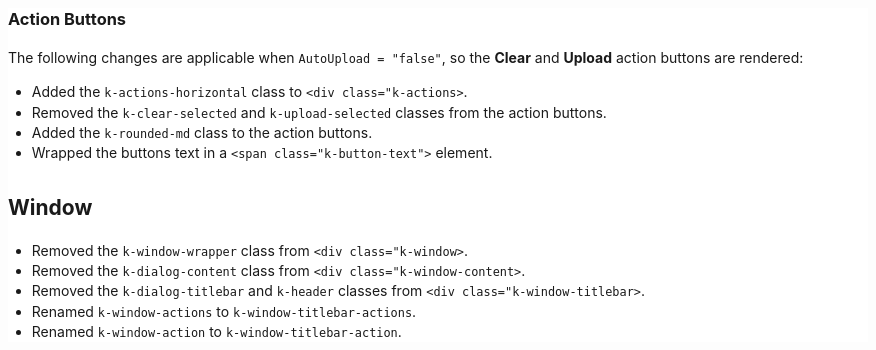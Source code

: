### Action Buttons

The following changes are applicable when `AutoUpload = "false"`, so the **Clear** and **Upload** action buttons are rendered:

* Added the `k-actions-horizontal` class to `<div class="k-actions>`.
* Removed the `k-clear-selected` and `k-upload-selected` classes from the action buttons.
* Added the `k-rounded-md` class to the action buttons.
* Wrapped the buttons text in a `<span class="k-button-text">` element.


## Window

* Removed the `k-window-wrapper` class from `<div class="k-window>`.
* Removed the `k-dialog-content` class from `<div class="k-window-content>`.
* Removed the `k-dialog-titlebar` and `k-header` classes from `<div class="k-window-titlebar>`.
* Renamed `k-window-actions` to `k-window-titlebar-actions`.
* Renamed `k-window-action` to `k-window-titlebar-action`.
